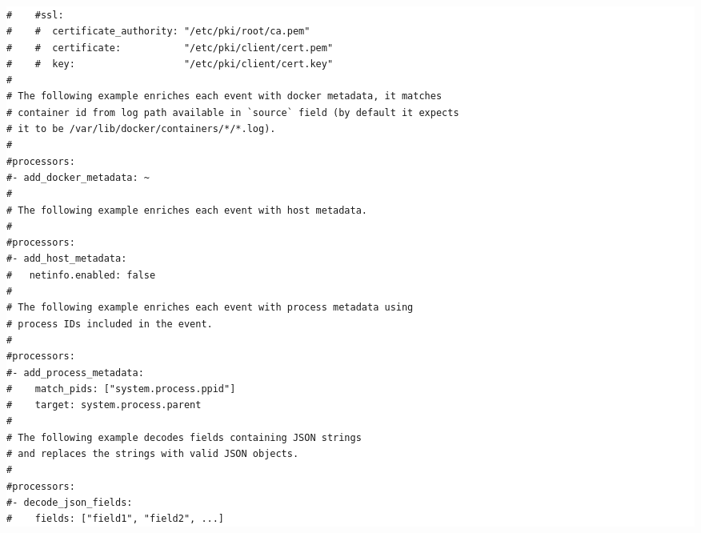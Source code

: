     #    #ssl:
    #    #  certificate_authority: "/etc/pki/root/ca.pem"
    #    #  certificate:           "/etc/pki/client/cert.pem"
    #    #  key:                   "/etc/pki/client/cert.key"
    #
    # The following example enriches each event with docker metadata, it matches
    # container id from log path available in `source` field (by default it expects
    # it to be /var/lib/docker/containers/*/*.log).
    #
    #processors:
    #- add_docker_metadata: ~
    #
    # The following example enriches each event with host metadata.
    #
    #processors:
    #- add_host_metadata:
    #   netinfo.enabled: false
    #
    # The following example enriches each event with process metadata using
    # process IDs included in the event.
    #
    #processors:
    #- add_process_metadata:
    #    match_pids: ["system.process.ppid"]
    #    target: system.process.parent
    #
    # The following example decodes fields containing JSON strings
    # and replaces the strings with valid JSON objects.
    #
    #processors:
    #- decode_json_fields:
    #    fields: ["field1", "field2", ...]